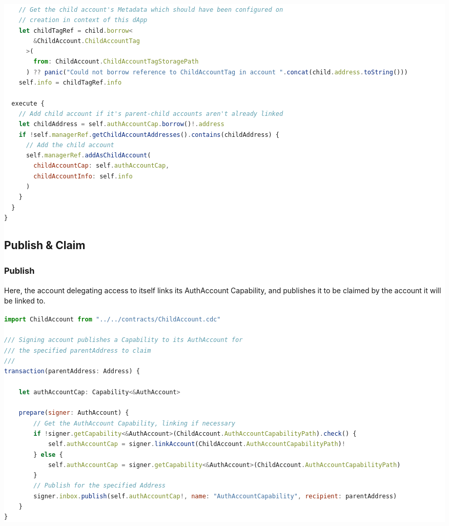 ```jsx
    // Get the child account's Metadata which should have been configured on 
    // creation in context of this dApp
    let childTagRef = child.borrow<
        &ChildAccount.ChildAccountTag
      >(
        from: ChildAccount.ChildAccountTagStoragePath
      ) ?? panic("Could not borrow reference to ChildAccountTag in account ".concat(child.address.toString()))
    self.info = childTagRef.info

  execute {
    // Add child account if it's parent-child accounts aren't already linked
    let childAddress = self.authAccountCap.borrow()!.address
    if !self.managerRef.getChildAccountAddresses().contains(childAddress) {
      // Add the child account
      self.managerRef.addAsChildAccount(
        childAccountCap: self.authAccountCap,
        childAccountInfo: self.info
      )
    }
  }
}
```

## Publish & Claim

### Publish

Here, the account delegating access to itself links its AuthAccount Capability, and publishes it to be claimed by the account it will be linked to.

```jsx
import ChildAccount from "../../contracts/ChildAccount.cdc"

/// Signing account publishes a Capability to its AuthAccount for
/// the specified parentAddress to claim
///
transaction(parentAddress: Address) {

    let authAccountCap: Capability<&AuthAccount>

    prepare(signer: AuthAccount) {
        // Get the AuthAccount Capability, linking if necessary
        if !signer.getCapability<&AuthAccount>(ChildAccount.AuthAccountCapabilityPath).check() {
            self.authAccountCap = signer.linkAccount(ChildAccount.AuthAccountCapabilityPath)!
        } else {
            self.authAccountCap = signer.getCapability<&AuthAccount>(ChildAccount.AuthAccountCapabilityPath)
        }
        // Publish for the specified Address
        signer.inbox.publish(self.authAccountCap!, name: "AuthAccountCapability", recipient: parentAddress)
    }
}
```
